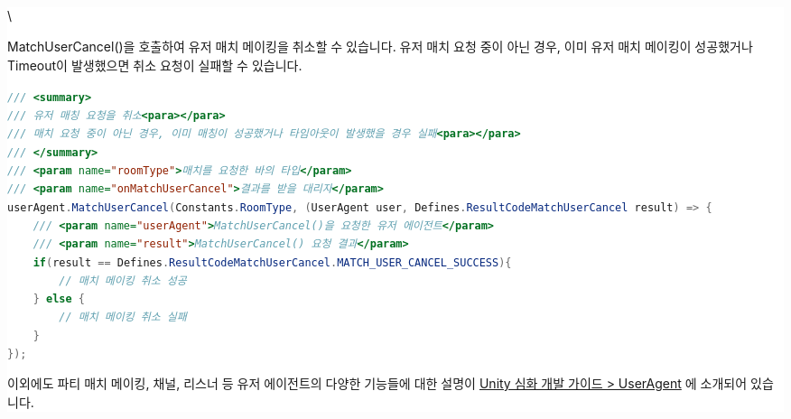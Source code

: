 \


MatchUserCancel()을 호출하여 유저 매치 메이킹을 취소할 수 있습니다. 유저 매치 요청 중이 아닌 경우, 이미 유저 매치 메이킹이 성공했거나 Timeout이 발생했으면 취소 요청이 실패할 수 있습니다.

```c#
/// <summary>
/// 유저 매칭 요청을 취소<para></para>
/// 매치 요청 중이 아닌 경우, 이미 매칭이 성공했거나 타임아웃이 발생했을 경우 실패<para></para>
/// </summary>
/// <param name="roomType">매치를 요청한 바의 타입</param>
/// <param name="onMatchUserCancel">결과를 받을 대리자</param>
userAgent.MatchUserCancel(Constants.RoomType, (UserAgent user, Defines.ResultCodeMatchUserCancel result) => {
    /// <param name="userAgent">MatchUserCancel()을 요청한 유저 에이전트</param>
    /// <param name="result">MatchUserCancel() 요청 결과</param>
	if(result == Defines.ResultCodeMatchUserCancel.MATCH_USER_CANCEL_SUCCESS){
        // 매치 메이킹 취소 성공
    } else {
        // 매치 메이킹 취소 실패
    }
});
```

이외에도 파티 매치 메이킹, 채널, 리스너 등 유저 에이전트의 다양한 기능들에 대한 설명이 [Unity 심화 개발 가이드 > UserAgent](../unity-advanced/unity-advanced-03-user-agent.md) 에 소개되어 있습니다.

